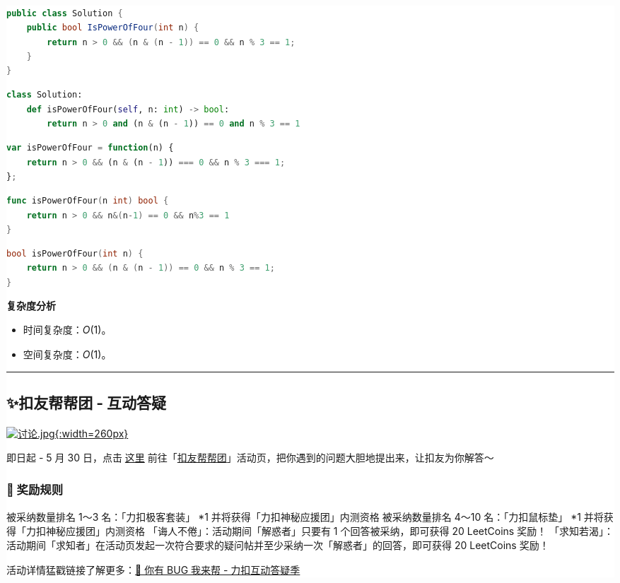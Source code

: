 ```C# [sol2-C#]
public class Solution {
    public bool IsPowerOfFour(int n) {
        return n > 0 && (n & (n - 1)) == 0 && n % 3 == 1;
    }
}
```

```Python [sol2-Python3]
class Solution:
    def isPowerOfFour(self, n: int) -> bool:
        return n > 0 and (n & (n - 1)) == 0 and n % 3 == 1
```

```JavaScript [sol2-JavaScript]
var isPowerOfFour = function(n) {
    return n > 0 && (n & (n - 1)) === 0 && n % 3 === 1;
};
```

```go [sol2-Golang]
func isPowerOfFour(n int) bool {
    return n > 0 && n&(n-1) == 0 && n%3 == 1
}
```

```C [sol2-C]
bool isPowerOfFour(int n) {
    return n > 0 && (n & (n - 1)) == 0 && n % 3 == 1;
}
```

**复杂度分析**

- 时间复杂度：$O(1)$。

- 空间复杂度：$O(1)$。

---
## ✨扣友帮帮团 - 互动答疑

[![讨论.jpg](https://pic.leetcode-cn.com/1621178600-MKHFrl-%E8%AE%A8%E8%AE%BA.jpg){:width=260px}](https://leetcode-cn.com/topic/kou-you-bang-bang-tuan/discuss/latest/)


即日起 - 5 月 30 日，点击 [这里](https://leetcode-cn.com/topic/kou-you-bang-bang-tuan/discuss/latest/) 前往「[扣友帮帮团](https://leetcode-cn.com/topic/kou-you-bang-bang-tuan/discuss/latest/)」活动页，把你遇到的问题大胆地提出来，让扣友为你解答～

### 🎁 奖励规则
被采纳数量排名 1～3 名：「力扣极客套装」 *1 并将获得「力扣神秘应援团」内测资格
被采纳数量排名 4～10 名：「力扣鼠标垫」 *1 并将获得「力扣神秘应援团」内测资格
「诲人不倦」：活动期间「解惑者」只要有 1 个回答被采纳，即可获得 20 LeetCoins 奖励！
「求知若渴」：活动期间「求知者」在活动页发起一次符合要求的疑问帖并至少采纳一次「解惑者」的回答，即可获得 20 LeetCoins 奖励！

活动详情猛戳链接了解更多：[🐞 你有 BUG 我来帮 - 力扣互动答疑季](https://leetcode-cn.com/circle/discuss/xtliW6/)